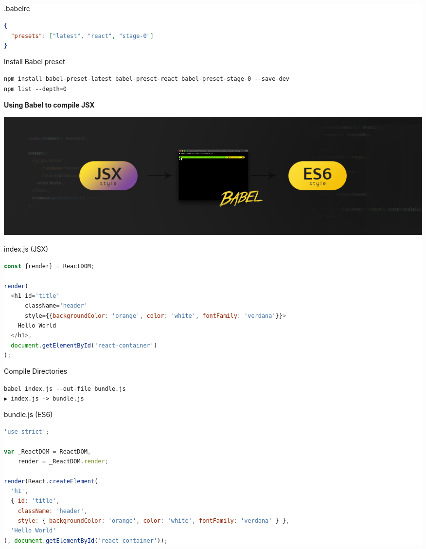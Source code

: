 .babelrc
```json
{
  "presets": ["latest", "react", "stage-0"]
}
```

Install Babel preset
```
npm install babel-preset-latest babel-preset-react babel-preset-stage-0 --save-dev
npm list --depth=0
```

**Using Babel to compile JSX**

![Using Babel to compile JSX](/images/02-04-using-babel-to-compile-jsx.png)

index.js (JSX)
```javascript
const {render} = ReactDOM;

render(
  <h1 id='title'
      className='header'
      style={{backgroundColor: 'orange', color: 'white', fontFamily: 'verdana'}}>
    Hello World
  </h1>,
  document.getElementById('react-container')
);
```

Compile Directories
```
babel index.js --out-file bundle.js
▶ index.js -> bundle.js
```

bundle.js (ES6)
```javascript
'use strict';

var _ReactDOM = ReactDOM,
    render = _ReactDOM.render;

render(React.createElement(
  'h1',
  { id: 'title',
    className: 'header',
    style: { backgroundColor: 'orange', color: 'white', fontFamily: 'verdana' } },
  'Hello World'
), document.getElementById('react-container'));
```
